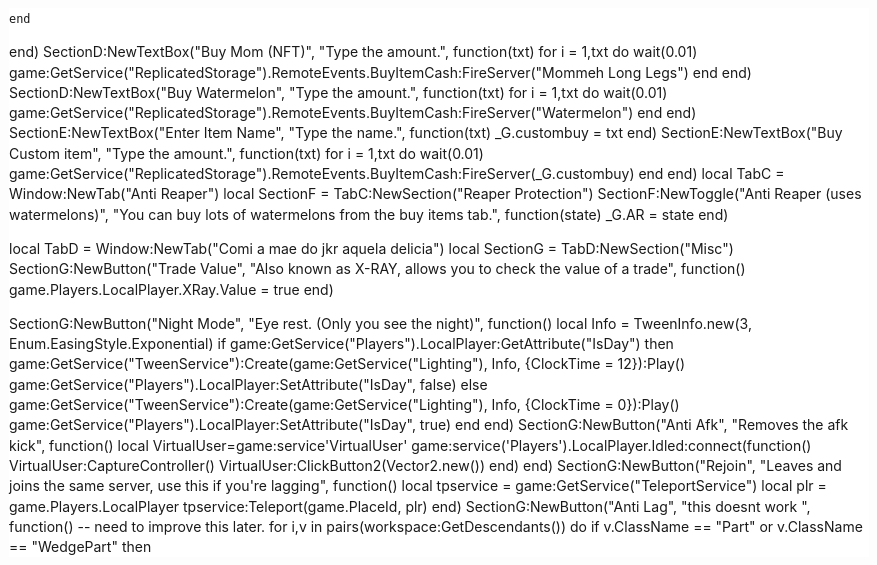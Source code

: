 	end
end)
SectionD:NewTextBox("Buy Mom (NFT)", "Type the amount.", function(txt)
	for i = 1,txt do
		wait(0.01)
		game:GetService("ReplicatedStorage").RemoteEvents.BuyItemCash:FireServer("Mommeh Long Legs")
	end
end)
SectionD:NewTextBox("Buy Watermelon", "Type the amount.", function(txt)
	for i = 1,txt do
		wait(0.01)
		game:GetService("ReplicatedStorage").RemoteEvents.BuyItemCash:FireServer("Watermelon")
	end
end)
SectionE:NewTextBox("Enter Item Name", "Type the name.", function(txt)
	_G.custombuy = txt
end)
SectionE:NewTextBox("Buy Custom item", "Type the amount.", function(txt)
	for i = 1,txt do
		wait(0.01)
		game:GetService("ReplicatedStorage").RemoteEvents.BuyItemCash:FireServer(_G.custombuy)
	end
end)
local TabC = Window:NewTab("Anti Reaper")
local SectionF = TabC:NewSection("Reaper Protection")
SectionF:NewToggle("Anti Reaper (uses watermelons)", "You can buy lots of watermelons from the buy items tab.", function(state)
	_G.AR = state
end)

local TabD = Window:NewTab("Comi a mae do jkr aquela delicia")
local SectionG = TabD:NewSection("Misc")
SectionG:NewButton("Trade Value", "Also known as X-RAY, allows you to check the value of a trade", function()
	game.Players.LocalPlayer.XRay.Value = true
end)

SectionG:NewButton("Night Mode", "Eye rest. (Only you see the night)", function()
	local Info = TweenInfo.new(3, Enum.EasingStyle.Exponential)
	if game:GetService("Players").LocalPlayer:GetAttribute("IsDay") then
		game:GetService("TweenService"):Create(game:GetService("Lighting"), Info, {ClockTime = 12}):Play()
		game:GetService("Players").LocalPlayer:SetAttribute("IsDay", false)
	else
		game:GetService("TweenService"):Create(game:GetService("Lighting"), Info, {ClockTime = 0}):Play()
		game:GetService("Players").LocalPlayer:SetAttribute("IsDay", true)
	end
end)
SectionG:NewButton("Anti Afk", "Removes the afk kick", function()
	local VirtualUser=game:service'VirtualUser'
	game:service('Players').LocalPlayer.Idled:connect(function()
		VirtualUser:CaptureController()
		VirtualUser:ClickButton2(Vector2.new())
	end)
end)
SectionG:NewButton("Rejoin", "Leaves and joins the same server, use this if you're lagging", function()
	local tpservice = game:GetService("TeleportService")
	local plr = game.Players.LocalPlayer
	tpservice:Teleport(game.PlaceId, plr)
end)
SectionG:NewButton("Anti Lag", "this doesnt work ", function()
	-- need to improve this later.
	for i,v in pairs(workspace:GetDescendants()) do
		if v.ClassName == "Part" or v.ClassName == "WedgePart" then
